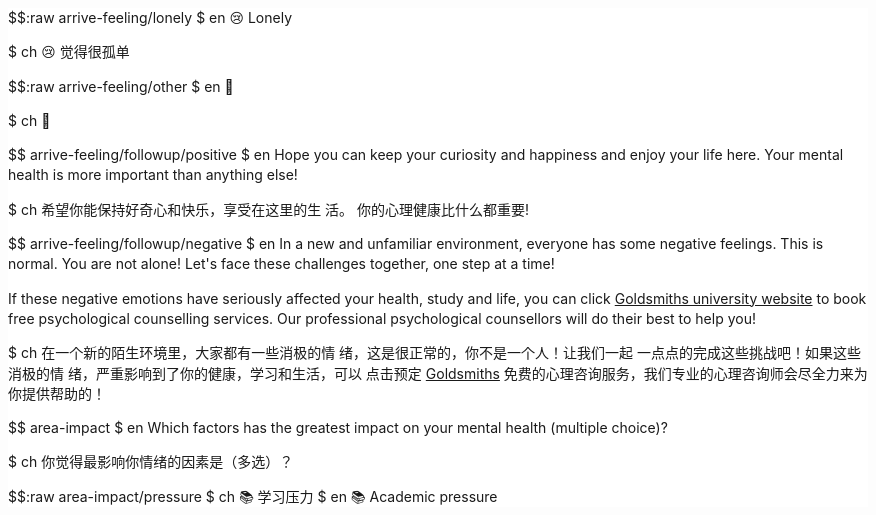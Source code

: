 $$:raw arrive-feeling/lonely
$ en
😢 Lonely

$ ch
😢 觉得很孤单

$$:raw arrive-feeling/other
$ en
🤖

$ ch
🤖

$$ arrive-feeling/followup/positive
$ en
Hope you can keep your curiosity and
happiness and enjoy your life here. Your
mental health is more important than
anything else!

$ ch
希望你能保持好奇心和快乐，享受在这里的生
活。 你的心理健康比什么都重要!

$$ arrive-feeling/followup/negative
$ en
In a new and unfamiliar environment, everyone has some negative feelings. This is normal. You are not alone! Let's face these challenges together, one step at a time!

If these negative emotions have
seriously affected your health, study and
life, you can click [Goldsmiths university website](https://www.gold.ac.uk/students/wellbeing/wellbeing-service/appointment/) to book free
psychological counselling services. Our professional psychological counsellors will
do their best to help you!

$ ch
在一个新的陌生环境里，大家都有一些消极的情
绪，这是很正常的，你不是一个人！让我们一起
一点点的完成这些挑战吧！如果这些消极的情
绪，严重影响到了你的健康，学习和生活，可以
点击预定 [Goldsmiths](https://www.gold.ac.uk/students/wellbeing/wellbeing-service/appointment/) 免费的心理咨询服务，我们专业的心理咨询师会尽全力来为你提供帮助的！


$$ area-impact
$ en
Which factors has the greatest impact on your mental health (multiple choice)?

$ ch
你觉得最影响你情绪的因素是（多选）？

$$:raw area-impact/pressure
$ ch
📚 学习压力
$ en
📚 Academic pressure
